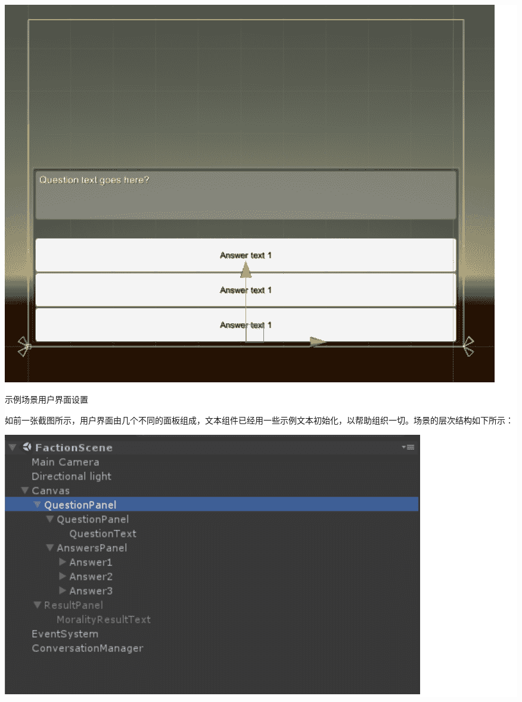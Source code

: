 ![](img/a408ae35-dfa6-4a9c-955a-2f2132d845e9.png)

示例场景用户界面设置

如前一张截图所示，用户界面由几个不同的面板组成，文本组件已经用一些示例文本初始化，以帮助组织一切。场景的层次结构如下所示：

![](img/ae2bba4a-1f71-4bf3-8260-f70818273260.png)
